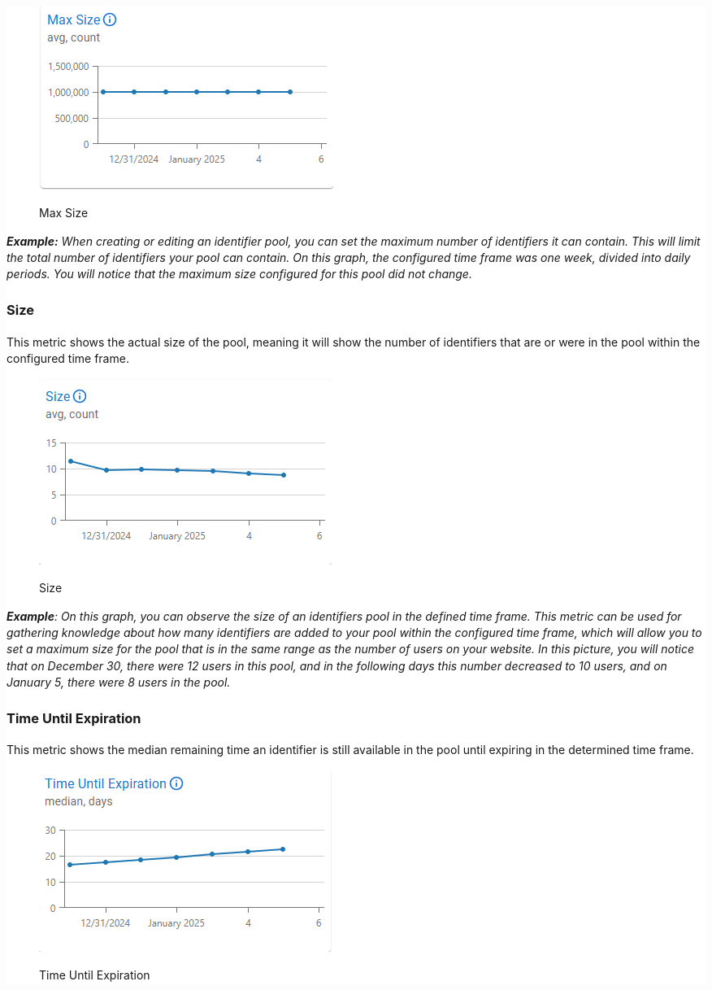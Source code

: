<figure><img src="../../.gitbook/assets/image (467) (1).png" alt=""><figcaption><p>Max Size</p></figcaption></figure>

_**Example:** When creating or editing an identifier pool, you can set the maximum number of identifiers it can contain. This will limit the total number of identifiers your pool can contain. On this graph, the configured time frame was one week, divided into daily periods. You will notice that the maximum size configured for this pool did not change._

### Size

This metric shows the actual size of the pool, meaning it will show the number of identifiers that are or were in the pool within the configured time frame.

<figure><img src="../../.gitbook/assets/image (468) (1).png" alt=""><figcaption><p>Size</p></figcaption></figure>

_**Example**: On this graph, you can observe the size of an identifiers pool in the defined time frame. This metric can be used for gathering knowledge about how many identifiers are added to your pool within the configured time frame, which will allow you to set a maximum size for the pool that is in the same range as the number of users on your website. In this picture, you will notice that on December 30, there were 12 users in this pool, and in the following days this number decreased to 10 users, and on January 5, there were 8 users in the pool._

### Time Until Expiration

This metric shows the median remaining time an identifier is still available in the pool until expiring in the determined time frame.

<figure><img src="../../.gitbook/assets/image (469) (1).png" alt=""><figcaption><p>Time Until Expiration</p></figcaption></figure>
